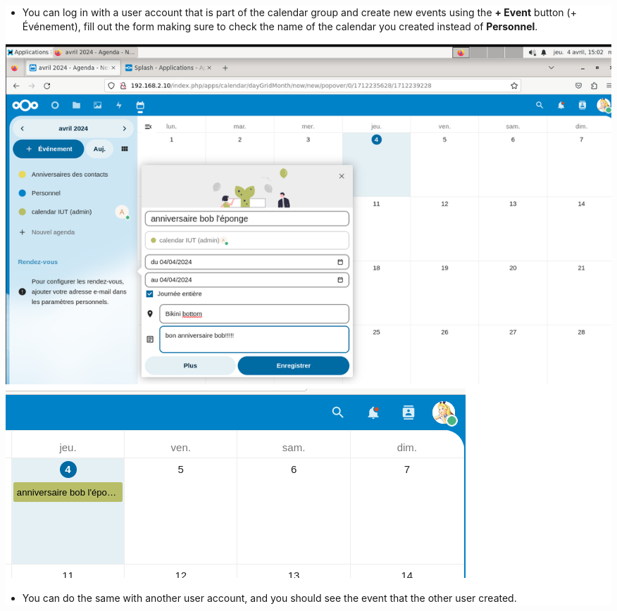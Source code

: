* You can log in with a user account that is part of the calendar group and create new events using the **+ Event** button (+ Événement), fill out the form making sure to check the name of the calendar you created instead of **Personnel**.

![image](36.png)
![image](37.png)

* You can do the same with another user account, and you should see the event that the other user created.
